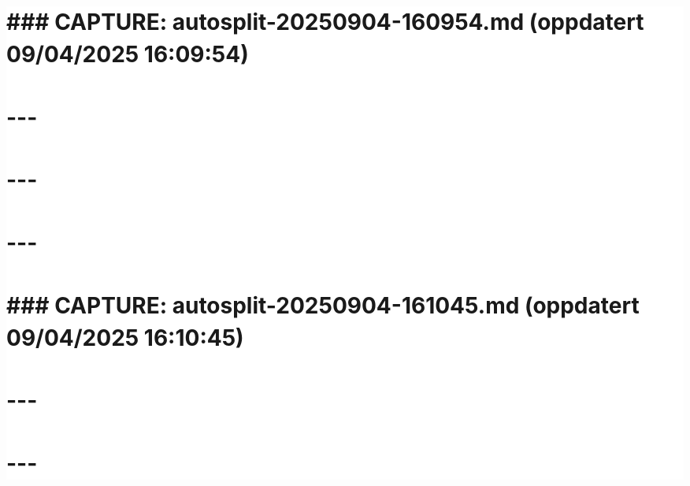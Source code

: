 #

#

#

#

#

# \### CAPTURE: autosplit-20250904-160954.md (oppdatert 09/04/2025 16:09:54)

# ---

#

#

# ---

#

#

#

# ---

#

#

#

#

#

# \### CAPTURE: autosplit-20250904-161045.md (oppdatert 09/04/2025 16:10:45)

# ---

#

#

# ---

#
